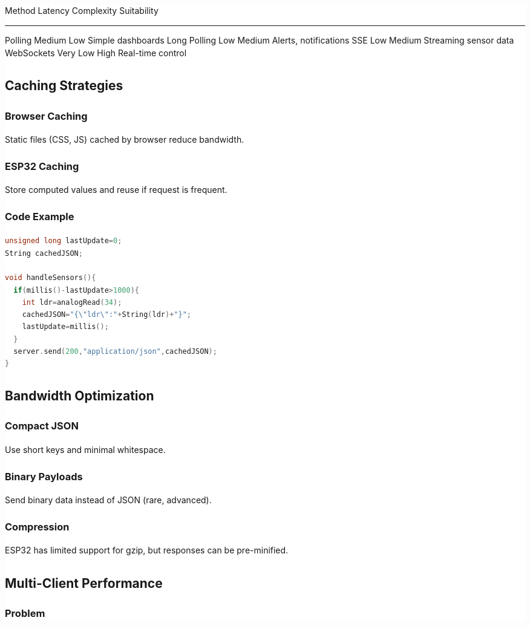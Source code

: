   Method         Latency    Complexity   Suitability
  -------------- ---------- ------------ -----------------------
  Polling        Medium     Low          Simple dashboards
  Long Polling   Low        Medium       Alerts, notifications
  SSE            Low        Medium       Streaming sensor data
  WebSockets     Very Low   High         Real-time control

## Caching Strategies

### Browser Caching

Static files (CSS, JS) cached by browser reduce bandwidth.

### ESP32 Caching

Store computed values and reuse if request is frequent.

### Code Example



``` cpp
unsigned long lastUpdate=0;
String cachedJSON;

void handleSensors(){
  if(millis()-lastUpdate>1000){
    int ldr=analogRead(34);
    cachedJSON="{\"ldr\":"+String(ldr)+"}";
    lastUpdate=millis();
  }
  server.send(200,"application/json",cachedJSON);
}
```

## Bandwidth Optimization

### Compact JSON

Use short keys and minimal whitespace.

### Binary Payloads

Send binary data instead of JSON (rare, advanced).

### Compression

ESP32 has limited support for gzip, but responses can be pre-minified.

## Multi-Client Performance

### Problem
